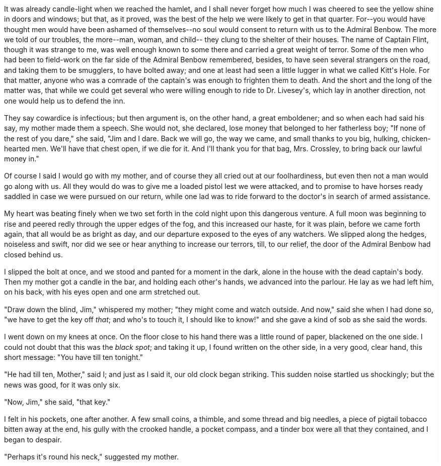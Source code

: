 It was already candle-light when we reached the hamlet, and I shall never forget how much I was cheered to see the yellow shine in doors and windows; but that, as it proved, was the best of the help we were likely to get in that quarter.  For--you would have thought men would have been ashamed of themselves--no soul would consent to return with us to the Admiral Benbow.  The more we told of our troubles, the more--man, woman, and child-- they clung to the shelter of their houses.  The name of Captain Flint, though it was strange to me, was well enough known to some there and carried a great weight of terror.  Some of the men who had been to field-work on the far side of the Admiral Benbow remembered, besides, to have seen several strangers on the road, and taking them to be smugglers, to have bolted away; and one at least had seen a little lugger in what we called Kitt's Hole.  For that matter, anyone who was a comrade of the captain's was enough to frighten them to death.  And the short and the long of the matter was, that while we could get several who were willing enough to ride to Dr. Livesey's, which lay in another direction, not one would help us to defend the inn.

They say cowardice is infectious; but then argument is, on the other hand, a great emboldener; and so when each had said his say, my mother made them a speech.  She would not, she declared, lose money that belonged to her fatherless boy; "If none of the rest of you dare," she said, "Jim and I dare.  Back we will go, the way we came, and small thanks to you big, hulking, chicken- hearted men.  We'll have that chest open, if we die for it.  And I'll thank you for that bag, Mrs. Crossley, to bring back our lawful money in."

Of course I said I would go with my mother, and of course they all cried out at our foolhardiness, but even then not a man would go along with us.  All they would do was to give me a loaded pistol lest we were attacked, and to promise to have horses ready saddled in case we were pursued on our return, while one lad was to ride forward to the doctor's in search of armed assistance.

My heart was beating finely when we two set forth in the cold night upon this dangerous venture.  A full moon was beginning to rise and peered redly through the upper edges of the fog, and this increased our haste, for it was plain, before we came forth again, that all would be as bright as day, and our departure exposed to the eyes of any watchers.  We slipped along the hedges, noiseless and swift, nor did we see or hear anything to increase our terrors, till, to our relief, the door of the Admiral Benbow had closed behind us.

I slipped the bolt at once, and we stood and panted for a moment in the dark, alone in the house with the dead captain's body.  Then my mother got a candle in the bar, and holding each other's hands, we advanced into the parlour.  He lay as we had left him, on his back, with his eyes open and one arm stretched out.

"Draw down the blind, Jim," whispered my mother; "they might come and watch outside.  And now," said she when I had done so, "we have to get the key off *that*; and who's to touch it, I should like to know!" and she gave a kind of sob as she said the words.

I went down on my knees at once.  On the floor close to his hand there was a little round of paper, blackened on the one side.  I could not doubt that this was the *black spot*; and taking it up, I found written on the other side, in a very good, clear hand, this short message: "You have till ten tonight."

"He had till ten, Mother," said I; and just as I said it, our old clock began striking.  This sudden noise startled us shockingly; but the news was good, for it was only six.

"Now, Jim," she said, "that key."

I felt in his pockets, one after another.  A few small coins, a thimble, and some thread and big needles, a piece of pigtail tobacco bitten away at the end, his gully with the crooked handle, a pocket compass, and a tinder box were all that they contained, and I began to despair.

"Perhaps it's round his neck," suggested my mother.
